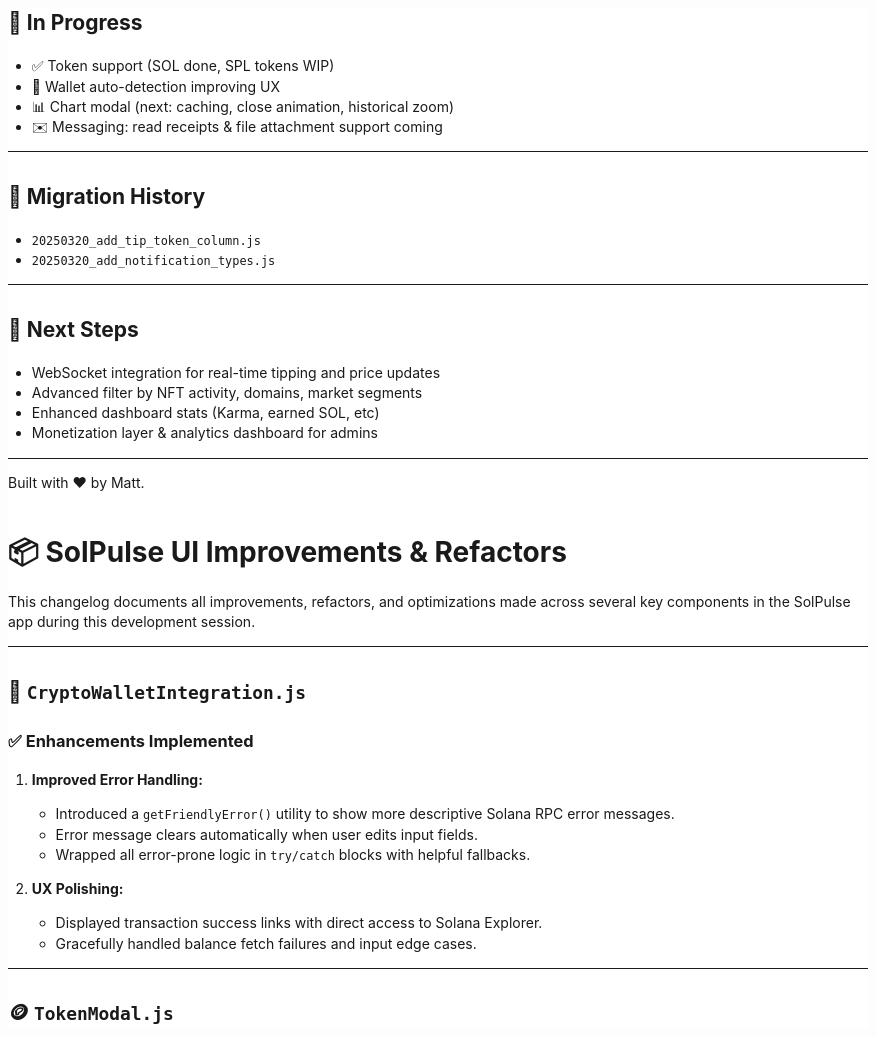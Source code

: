 
## 🚧 In Progress
- ✅ Token support (SOL done, SPL tokens WIP)
- 🚀 Wallet auto-detection improving UX
- 📊 Chart modal (next: caching, close animation, historical zoom)
- ✉️ Messaging: read receipts & file attachment support coming

---

## 📜 Migration History
- `20250320_add_tip_token_column.js`
- `20250320_add_notification_types.js`

---

## 🧠 Next Steps
- WebSocket integration for real-time tipping and price updates
- Advanced filter by NFT activity, domains, market segments
- Enhanced dashboard stats (Karma, earned SOL, etc)
- Monetization layer & analytics dashboard for admins

---

Built with ❤️ by Matt.



# 📦 SolPulse UI Improvements & Refactors

This changelog documents all improvements, refactors, and optimizations made across several key components in the SolPulse app during this development session.

---

## 🔐 `CryptoWalletIntegration.js`

### ✅ Enhancements Implemented

1. **Improved Error Handling:**
   - Introduced a `getFriendlyError()` utility to show more descriptive Solana RPC error messages.
   - Error message clears automatically when user edits input fields.
   - Wrapped all error-prone logic in `try/catch` blocks with helpful fallbacks.

2. **UX Polishing:**
   - Displayed transaction success links with direct access to Solana Explorer.
   - Gracefully handled balance fetch failures and input edge cases.

---

## 🪙 `TokenModal.js`
